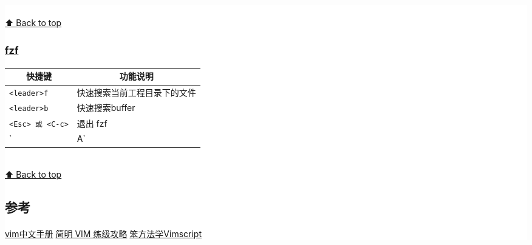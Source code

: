 <br>[⬆ Back to top](#table-of-contents)

### [fzf](https://github.com/junegunn/fzf)

| 快捷键             | 功能说明           |
| --------------- | -------------- |
| `<leader>f`     | 快速搜索当前工程目录下的文件 |
| `<leader>b`     | 快速搜索buffer     |
| `<Esc> 或 <C-c>` | 退出 fzf         |
| `               | <leader>A`     |

<br>[⬆ Back to top](#table-of-contents)

## 参考

[vim中文手册](http://vimcdoc.sourceforge.net/doc/help.html) 
[简明 VIM 练级攻略](https://coolshell.cn/articles/5426.html) 
[笨方法学Vimscript](http://learnvimscriptthehardway.onefloweroneworld.com/) 
